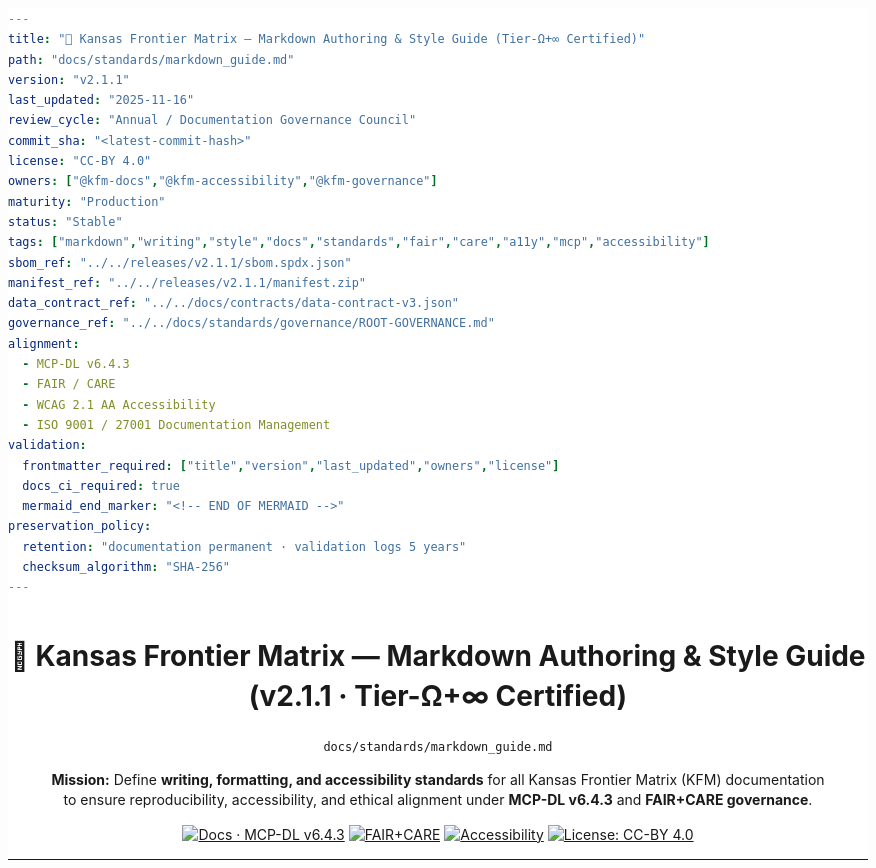 ```yaml
---
title: "🧭 Kansas Frontier Matrix — Markdown Authoring & Style Guide (Tier-Ω+∞ Certified)"
path: "docs/standards/markdown_guide.md"
version: "v2.1.1"
last_updated: "2025-11-16"
review_cycle: "Annual / Documentation Governance Council"
commit_sha: "<latest-commit-hash>"
license: "CC-BY 4.0"
owners: ["@kfm-docs","@kfm-accessibility","@kfm-governance"]
maturity: "Production"
status: "Stable"
tags: ["markdown","writing","style","docs","standards","fair","care","a11y","mcp","accessibility"]
sbom_ref: "../../releases/v2.1.1/sbom.spdx.json"
manifest_ref: "../../releases/v2.1.1/manifest.zip"
data_contract_ref: "../../docs/contracts/data-contract-v3.json"
governance_ref: "../../docs/standards/governance/ROOT-GOVERNANCE.md"
alignment:
  - MCP-DL v6.4.3
  - FAIR / CARE
  - WCAG 2.1 AA Accessibility
  - ISO 9001 / 27001 Documentation Management
validation:
  frontmatter_required: ["title","version","last_updated","owners","license"]
  docs_ci_required: true
  mermaid_end_marker: "<!-- END OF MERMAID -->"
preservation_policy:
  retention: "documentation permanent · validation logs 5 years"
  checksum_algorithm: "SHA-256"
---
```


<div align="center">

# 🧭 **Kansas Frontier Matrix — Markdown Authoring & Style Guide (v2.1.1 · Tier-Ω+∞ Certified)**  
`docs/standards/markdown_guide.md`

**Mission:** Define **writing, formatting, and accessibility standards** for all Kansas Frontier Matrix (KFM) documentation  
to ensure reproducibility, accessibility, and ethical alignment under **MCP-DL v6.4.3** and **FAIR+CARE governance**.

[![Docs · MCP-DL v6.4.3](https://img.shields.io/badge/Docs-MCP--DL%20v6.4.3-blue?logo=markdown)](../../docs/)
[![FAIR+CARE](https://img.shields.io/badge/FAIR%2BCARE-Documentation%20Ethics-gold)](../../docs/standards/faircare-validation.md)
[![Accessibility](https://img.shields.io/badge/WCAG%202.1%20AA-Compliant-brightgreen)](../../docs/standards/accessibility.md)
[![License: CC-BY 4.0](https://img.shields.io/badge/License-CC--BY%204.0-green)](../../LICENSE)

</div>

---